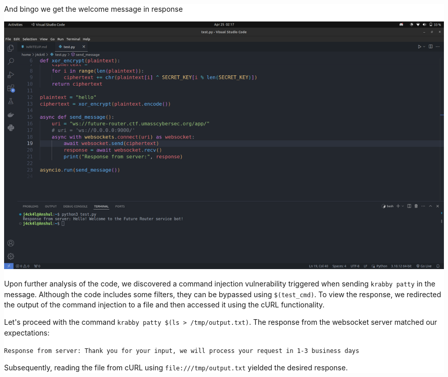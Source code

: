 ```python
```

And bingo we get the welcome message in response

![welcome](./images/welcome.png)

Upon further analysis of the code, we discovered a command injection vulnerability triggered when sending `krabby patty` in the message. Although the code includes some filters, they can be bypassed using `$(test_cmd)`. To view the response, we redirected the output of the command injection to a file and then accessed it using the cURL functionality.

Let's proceed with the command `krabby patty $(ls > /tmp/output.txt)`. The response from the websocket server matched our expectations:

```
Response from server: Thank you for your input, we will process your request in 1-3 business days
```

Subsequently, reading the file from cURL using `file:///tmp/output.txt` yielded the desired response.

